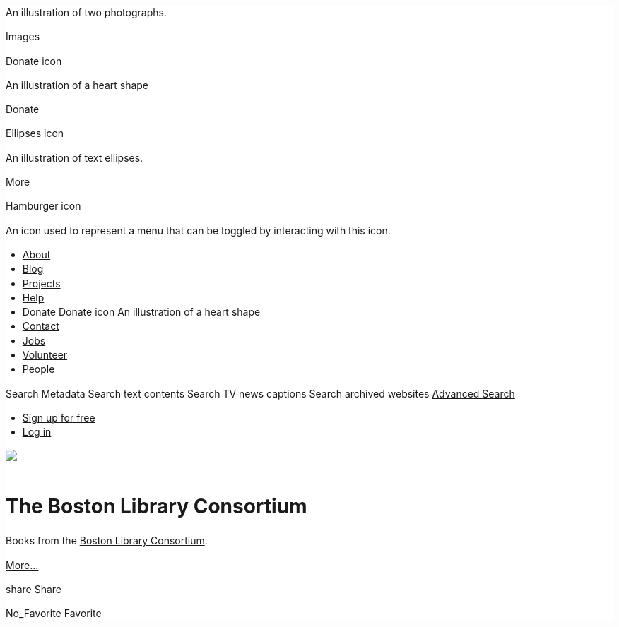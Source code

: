 An illustration of two photographs.

<span class="label style-scope media-button">Images</span>

Donate icon

An illustration of a heart shape

<span class="label style-scope media-button">Donate</span>

Ellipses icon

An illustration of text ellipses.

<span class="label style-scope media-button">More</span>

Hamburger icon

An icon used to represent a menu that can be toggled by interacting with this icon.

-   <a href="https://archive.org/about/" class="about style-scope desktop-subnav">About</a>
-   <a href="https://blog.archive.org/" class="blog style-scope desktop-subnav">Blog</a>
-   <a href="https://archive.org/projects/" class="projects style-scope desktop-subnav">Projects</a>
-   <a href="https://archive.org/about/faqs.php" class="help style-scope desktop-subnav">Help</a>
-   Donate
    Donate icon
    An illustration of a heart shape
-   <a href="https://archive.org/about/contact.php" class="contact style-scope desktop-subnav">Contact</a>
-   <a href="https://archive.org/about/jobs.php" class="jobs style-scope desktop-subnav">Jobs</a>
-   <a href="https://archive.org/about/volunteerpositions.php" class="volunteer style-scope desktop-subnav">Volunteer</a>
-   <a href="https://archive.org/about/bios.php" class="people style-scope desktop-subnav">People</a>

Search Metadata Search text contents Search TV news captions Search archived websites <a href="https://archive.org/advancedsearch.php" class="advanced-search style-scope search-menu">Advanced Search</a>

-   <a href="https://archive.org/account/signup" class="style-scope signed-out-dropdown">Sign up for free</a>
-   <a href="https://archive.org/account/login" class="style-scope signed-out-dropdown">Log in</a>

<img src="https://ia802605.us.archive.org/16/items/blc/icon.gif" id="file-dropper-img" class="img-responsive" />

The Boston Library Consortium
=============================

Books from the [Boston Library Consortium](http://www.blc.org/).

[More...](/details/blc?tab=about)

<span class="iconochive-share" aria-hidden="true"></span><span class="sr-only">share</span> <span class="hidden-xs-span"> Share</span>

  

<span class="iconochive-No_Favorite" aria-hidden="true"></span><span class="sr-only">No\_Favorite</span> <span class="hidden-xs-span">Favorite</span>

